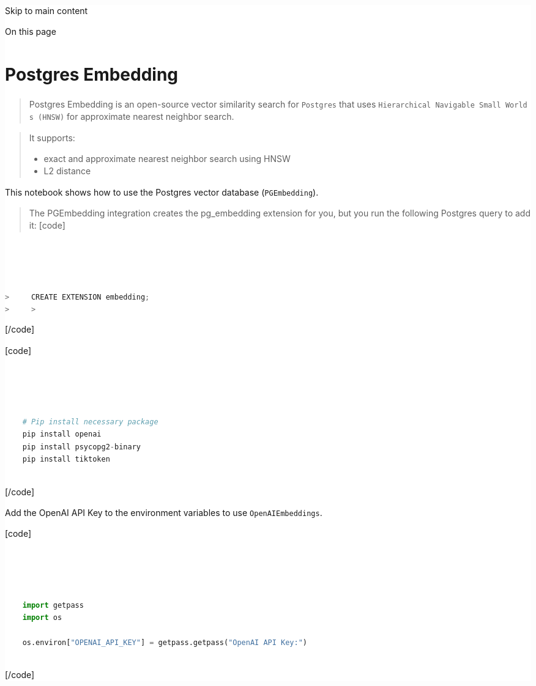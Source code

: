 

Skip to main content

On this page

# Postgres Embedding

> Postgres Embedding is an open-source vector similarity search for `Postgres` that uses `Hierarchical Navigable Small Worlds (HNSW)` for approximate nearest neighbor search.

> It supports:
>
>   * exact and approximate nearest neighbor search using HNSW
>   * L2 distance
>

This notebook shows how to use the Postgres vector database (`PGEmbedding`).

> The PGEmbedding integration creates the pg_embedding extension for you, but you run the following Postgres query to add it:
[code]
```python




>     CREATE EXTENSION embedding;  
>     >


```
[/code]


[code]
```python




    # Pip install necessary package  
    pip install openai  
    pip install psycopg2-binary  
    pip install tiktoken  
    


```
[/code]


Add the OpenAI API Key to the environment variables to use `OpenAIEmbeddings`.

[code]
```python




    import getpass  
    import os  
      
    os.environ["OPENAI_API_KEY"] = getpass.getpass("OpenAI API Key:")  
    


```
[/code]